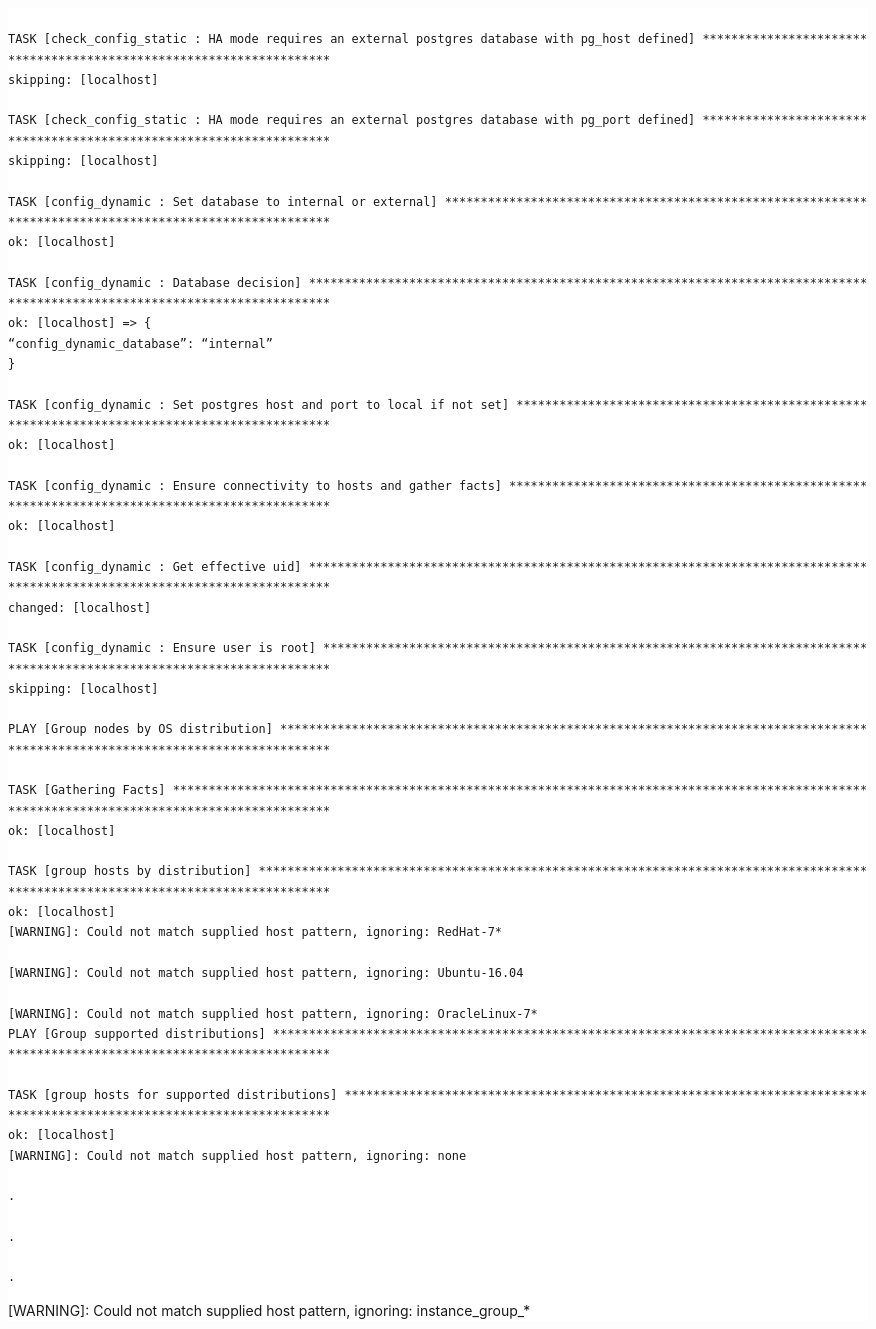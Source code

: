 ```

TASK [check_config_static : HA mode requires an external postgres database with pg_host defined] ********************************************************************
skipping: [localhost]

TASK [check_config_static : HA mode requires an external postgres database with pg_port defined] ********************************************************************
skipping: [localhost]

TASK [config_dynamic : Set database to internal or external] ********************************************************************************************************
ok: [localhost]

TASK [config_dynamic : Database decision] ***************************************************************************************************************************
ok: [localhost] => {
“config_dynamic_database”: “internal”
}

TASK [config_dynamic : Set postgres host and port to local if not set] **********************************************************************************************
ok: [localhost]

TASK [config_dynamic : Ensure connectivity to hosts and gather facts] ***********************************************************************************************
ok: [localhost]

TASK [config_dynamic : Get effective uid] ***************************************************************************************************************************
changed: [localhost]

TASK [config_dynamic : Ensure user is root] *************************************************************************************************************************
skipping: [localhost]

PLAY [Group nodes by OS distribution] *******************************************************************************************************************************

TASK [Gathering Facts] **********************************************************************************************************************************************
ok: [localhost]

TASK [group hosts by distribution] **********************************************************************************************************************************
ok: [localhost]
[WARNING]: Could not match supplied host pattern, ignoring: RedHat-7*

[WARNING]: Could not match supplied host pattern, ignoring: Ubuntu-16.04

[WARNING]: Could not match supplied host pattern, ignoring: OracleLinux-7*
PLAY [Group supported distributions] ********************************************************************************************************************************

TASK [group hosts for supported distributions] **********************************************************************************************************************
ok: [localhost]
[WARNING]: Could not match supplied host pattern, ignoring: none

.

.

.
```

[WARNING]: Could not match supplied host pattern, ignoring: instance_group_*